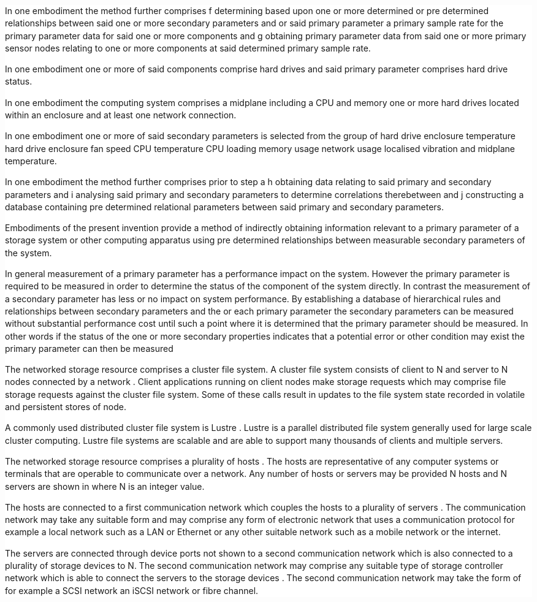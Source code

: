 In one embodiment the method further comprises f determining based upon one or more determined or pre determined relationships between said one or more secondary parameters and or said primary parameter a primary sample rate for the primary parameter data for said one or more components and g obtaining primary parameter data from said one or more primary sensor nodes relating to one or more components at said determined primary sample rate.

In one embodiment one or more of said components comprise hard drives and said primary parameter comprises hard drive status.

In one embodiment the computing system comprises a midplane including a CPU and memory one or more hard drives located within an enclosure and at least one network connection.

In one embodiment one or more of said secondary parameters is selected from the group of hard drive enclosure temperature hard drive enclosure fan speed CPU temperature CPU loading memory usage network usage localised vibration and midplane temperature.

In one embodiment the method further comprises prior to step a h obtaining data relating to said primary and secondary parameters and i analysing said primary and secondary parameters to determine correlations therebetween and j constructing a database containing pre determined relational parameters between said primary and secondary parameters.

Embodiments of the present invention provide a method of indirectly obtaining information relevant to a primary parameter of a storage system or other computing apparatus using pre determined relationships between measurable secondary parameters of the system.

In general measurement of a primary parameter has a performance impact on the system. However the primary parameter is required to be measured in order to determine the status of the component of the system directly. In contrast the measurement of a secondary parameter has less or no impact on system performance. By establishing a database of hierarchical rules and relationships between secondary parameters and the or each primary parameter the secondary parameters can be measured without substantial performance cost until such a point where it is determined that the primary parameter should be measured. In other words if the status of the one or more secondary properties indicates that a potential error or other condition may exist the primary parameter can then be measured

The networked storage resource comprises a cluster file system. A cluster file system consists of client to N and server to N nodes connected by a network . Client applications running on client nodes make storage requests which may comprise file storage requests against the cluster file system. Some of these calls result in updates to the file system state recorded in volatile and persistent stores of node.

A commonly used distributed cluster file system is Lustre . Lustre is a parallel distributed file system generally used for large scale cluster computing. Lustre file systems are scalable and are able to support many thousands of clients and multiple servers.

The networked storage resource comprises a plurality of hosts . The hosts are representative of any computer systems or terminals that are operable to communicate over a network. Any number of hosts or servers may be provided N hosts and N servers are shown in where N is an integer value.

The hosts are connected to a first communication network which couples the hosts to a plurality of servers . The communication network may take any suitable form and may comprise any form of electronic network that uses a communication protocol for example a local network such as a LAN or Ethernet or any other suitable network such as a mobile network or the internet.

The servers are connected through device ports not shown to a second communication network which is also connected to a plurality of storage devices to N. The second communication network may comprise any suitable type of storage controller network which is able to connect the servers to the storage devices . The second communication network may take the form of for example a SCSI network an iSCSI network or fibre channel.
